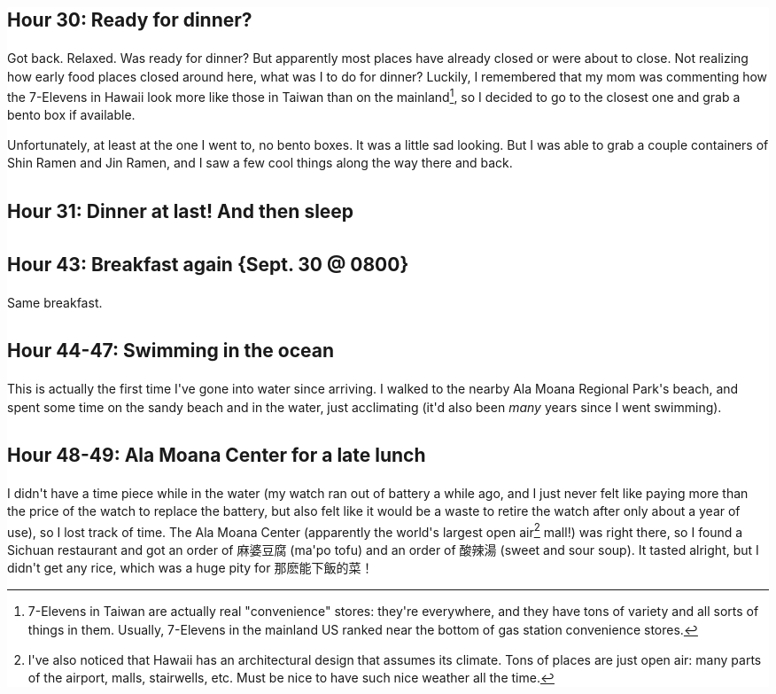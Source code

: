 ## Hour 30: Ready for dinner?

Got back. Relaxed. Was ready for dinner? But apparently most places have already closed or were about to close. Not realizing how early food places closed around here, what was I to do for dinner? Luckily, I remembered that my mom was commenting how the 7-Elevens in Hawaii look more like those in Taiwan than on the mainland[^711], so I decided to go to the closest one and grab a bento box if available.

[^711]: 7-Elevens in Taiwan are actually real "convenience" stores: they're everywhere, and they have tons of variety and all sorts of things in them. Usually, 7-Elevens in the mainland US ranked near the bottom of gas station convenience stores.

Unfortunately, at least at the one I went to, no bento boxes. It was a little sad looking. But I was able to grab a couple containers of Shin Ramen and Jin Ramen, and I saw a few cool things along the way there and back.


<ImageFigure
  src="https://imagedelivery.net/7C1mUcUrNdx3duk-3ddYww/20c06eb0-cb22-41e6-88b2-9b3a41898200/public"
  caption="A waterfront view of the city (pardon the blurriness)."/>


<ImageFigure
  src="https://imagedelivery.net/7C1mUcUrNdx3duk-3ddYww/8fe700d2-89f4-45a1-bf6d-f183d90e2a00/public"
  caption="A nice mural with the text: 'Greetings, ALOHA from Waikiki.' I might use this as a makeshift postcard..."/>


<ImageFigure
  src="https://imagedelivery.net/7C1mUcUrNdx3duk-3ddYww/6937dd41-1f41-4162-4dba-9e7842cb6d00/public"
  caption="And I also saw this nice but sad looking plant on the side of the sidewalk."/>

## Hour 31: Dinner at last! And then sleep

## Hour 43: Breakfast again {Sept. 30 @ 0800}

Same breakfast.


<ImageFigure
  src="https://imagedelivery.net/7C1mUcUrNdx3duk-3ddYww/6db8aa69-0eef-490d-55d5-557671072500/public"
  caption="Apparently, I'm Kim now. At least it's much better than Jim. I also realized that Starbucks is not so much a coffeeshop as it is a drink store, like a bubble tea store or smoothie shack. Keeping that in mind makes more sense for the hardcore coffee folks. Just like Panda Express actually tastes decent, as long you keep in mind that it's mostly an American restaurant and not a Chinese one."/>

## Hour 44-47: Swimming in the ocean

This is actually the first time I've gone into water since arriving. I walked to the nearby Ala Moana Regional Park's beach, and spent some time on the sandy beach and in the water, just acclimating (it'd also been *many* years since I went swimming).

## Hour 48-49: Ala Moana Center for a late lunch

I didn't have a time piece while in the water (my watch ran out of battery a while ago, and I just never felt like paying more than the price of the watch to replace the battery, but also felt like it would be a waste to retire the watch after only about a year of use), so I lost track of time. The Ala Moana Center (apparently the world's largest open air[^open-air] mall!) was right there, so I found a Sichuan restaurant and got an order of 麻婆豆腐 (ma'po tofu) and an order of 酸辣湯 (sweet and sour soup). It tasted alright, but I didn't get any rice, which was a huge pity for 那麽能下飯的菜！


[^baggageIncident]: This mostly went okay, although it took a while to find the place.
[^tourist-trap]: It wasn't really a "tourist trap," but I was stuck in the labyrinthine layout of the hotels and shopping centers in that area. All of Hour 6 was basically spent trying to get out of there.
[^open-air]: I've also noticed that Hawaii has an architectural design that assumes its climate. Tons of places are just open air: many parts of the airport, malls, stairwells, etc. Must be nice to have such nice weather all the time.
[^butt]: This reminds me, I still need to check out [Itchy Butt](https://goo.gl/maps/2uXTx7buSQ4bkjtx8).